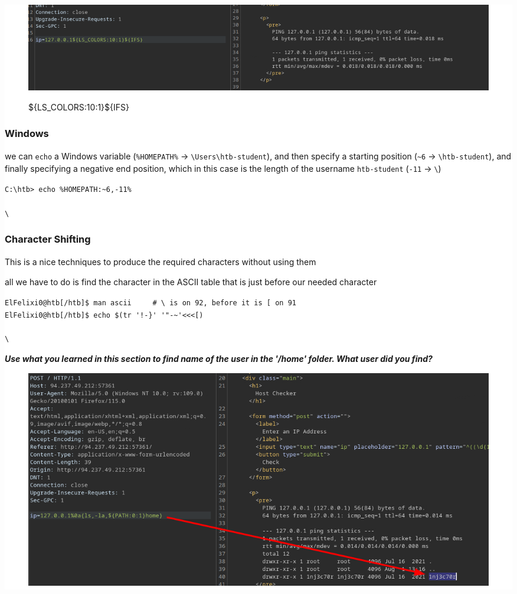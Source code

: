 <figure><img src="../../../.gitbook/assets/image (1314).png" alt=""><figcaption><p>${LS_COLORS:10:1}${IFS}</p></figcaption></figure>

### Windows

we can `echo` a Windows variable (`%HOMEPATH%` -> `\Users\htb-student`), and then specify a starting position (`~6` -> `\htb-student`), and finally specifying a negative end position, which in this case is the length of the username `htb-student` (`-11` -> `\`)

```cmd-session
C:\htb> echo %HOMEPATH:~6,-11%

\
```

### Character Shifting

This is a nice techniques to produce the required characters without using them

all we have to do is find the character in the ASCII table that is just before our needed character

```shell-session
ElFelixi0@htb[/htb]$ man ascii     # \ is on 92, before it is [ on 91
ElFelixi0@htb[/htb]$ echo $(tr '!-}' '"-~'<<<[)

\
```

_**Use what you learned in this section to find name of the user in the '/home' folder. What user did you find?**_

<figure><img src="../../../.gitbook/assets/image (11) (1) (1) (1) (1) (1) (1) (2) (1).png" alt=""><figcaption></figcaption></figure>
